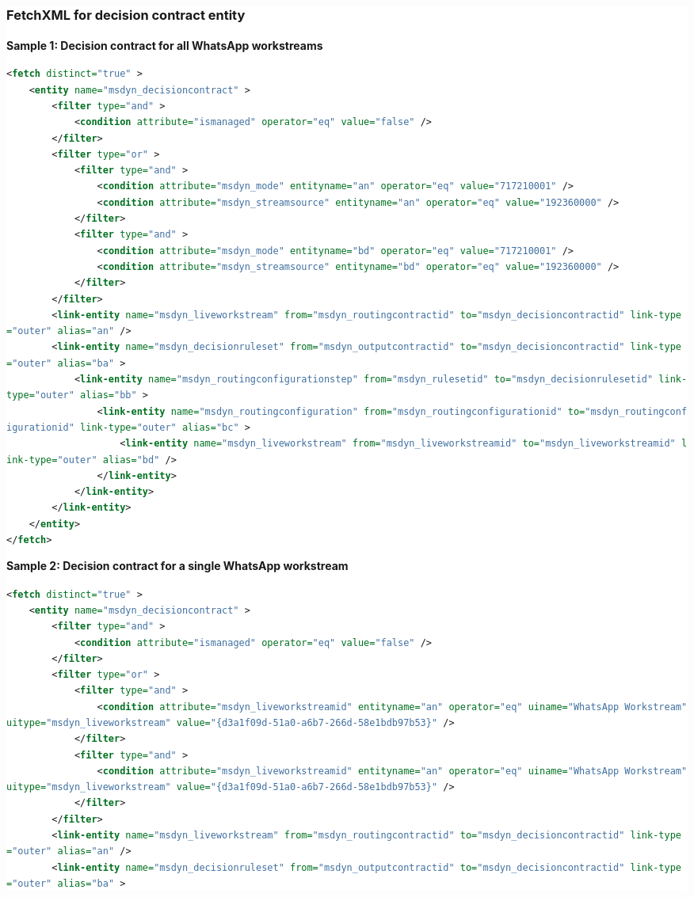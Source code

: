### FetchXML for decision contract entity

**Sample 1: Decision contract for all WhatsApp workstreams**<a name="BKMK1dclcw"></a>

```XML
<fetch distinct="true" >
    <entity name="msdyn_decisioncontract" >
        <filter type="and" >
            <condition attribute="ismanaged" operator="eq" value="false" />
        </filter>
        <filter type="or" >
            <filter type="and" >
                <condition attribute="msdyn_mode" entityname="an" operator="eq" value="717210001" />
                <condition attribute="msdyn_streamsource" entityname="an" operator="eq" value="192360000" />
            </filter>
            <filter type="and" >
                <condition attribute="msdyn_mode" entityname="bd" operator="eq" value="717210001" />
                <condition attribute="msdyn_streamsource" entityname="bd" operator="eq" value="192360000" />
            </filter>
        </filter>
        <link-entity name="msdyn_liveworkstream" from="msdyn_routingcontractid" to="msdyn_decisioncontractid" link-type="outer" alias="an" />
        <link-entity name="msdyn_decisionruleset" from="msdyn_outputcontractid" to="msdyn_decisioncontractid" link-type="outer" alias="ba" >
            <link-entity name="msdyn_routingconfigurationstep" from="msdyn_rulesetid" to="msdyn_decisionrulesetid" link-type="outer" alias="bb" >
                <link-entity name="msdyn_routingconfiguration" from="msdyn_routingconfigurationid" to="msdyn_routingconfigurationid" link-type="outer" alias="bc" >
                    <link-entity name="msdyn_liveworkstream" from="msdyn_liveworkstreamid" to="msdyn_liveworkstreamid" link-type="outer" alias="bd" />
                </link-entity>
            </link-entity>
        </link-entity>
    </entity>
</fetch>
```

**Sample 2: Decision contract for a single WhatsApp workstream**<a name="BKMK2dclcw"></a>

```XML
<fetch distinct="true" >
    <entity name="msdyn_decisioncontract" >
        <filter type="and" >
            <condition attribute="ismanaged" operator="eq" value="false" />
        </filter>
        <filter type="or" >
            <filter type="and" >
                <condition attribute="msdyn_liveworkstreamid" entityname="an" operator="eq" uiname="WhatsApp Workstream" uitype="msdyn_liveworkstream" value="{d3a1f09d-51a0-a6b7-266d-58e1bdb97b53}" />
            </filter>
            <filter type="and" >
                <condition attribute="msdyn_liveworkstreamid" entityname="an" operator="eq" uiname="WhatsApp Workstream" uitype="msdyn_liveworkstream" value="{d3a1f09d-51a0-a6b7-266d-58e1bdb97b53}" />
            </filter>
        </filter>
        <link-entity name="msdyn_liveworkstream" from="msdyn_routingcontractid" to="msdyn_decisioncontractid" link-type="outer" alias="an" />
        <link-entity name="msdyn_decisionruleset" from="msdyn_outputcontractid" to="msdyn_decisioncontractid" link-type="outer" alias="ba" >
```